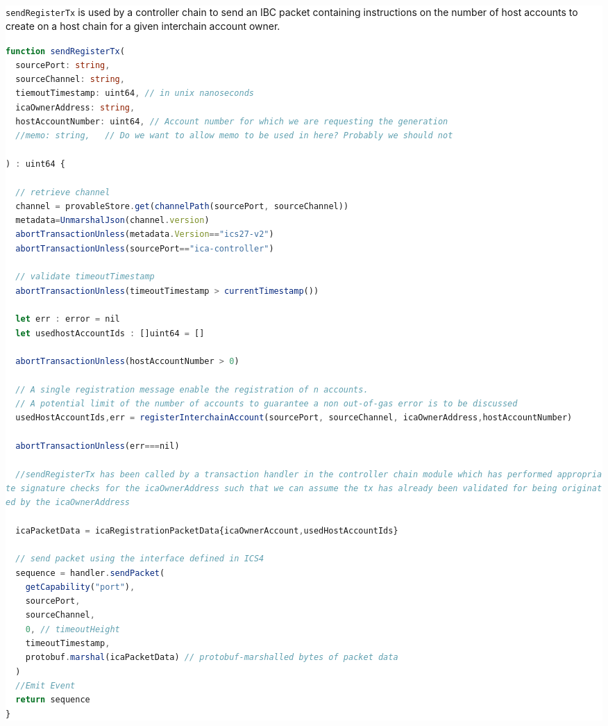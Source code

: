 `sendRegisterTx` is used by a controller chain to send an IBC packet containing instructions on the number of host accounts to create on a host chain for a given interchain account owner. 

```typescript
function sendRegisterTx( 
  sourcePort: string,
  sourceChannel: string,
  tiemoutTimestamp: uint64, // in unix nanoseconds
  icaOwnerAddress: string,
  hostAccountNumber: uint64, // Account number for which we are requesting the generation 
  //memo: string,   // Do we want to allow memo to be used in here? Probably we should not 
  
) : uint64 {
 
  // retrieve channel 
  channel = provableStore.get(channelPath(sourcePort, sourceChannel))
  metadata=UnmarshalJson(channel.version)
  abortTransactionUnless(metadata.Version=="ics27-v2")
  abortTransactionUnless(sourcePort=="ica-controller")

  // validate timeoutTimestamp
  abortTransactionUnless(timeoutTimestamp > currentTimestamp()) 

  let err : error = nil
  let usedhostAccountIds : []uint64 = []

  abortTransactionUnless(hostAccountNumber > 0)
  
  // A single registration message enable the registration of n accounts. 
  // A potential limit of the number of accounts to guarantee a non out-of-gas error is to be discussed
  usedHostAccountIds,err = registerInterchainAccount(sourcePort, sourceChannel, icaOwnerAddress,hostAccountNumber)
  
  abortTransactionUnless(err===nil)     
  
  //sendRegisterTx has been called by a transaction handler in the controller chain module which has performed appropriate signature checks for the icaOwnerAddress such that we can assume the tx has already been validated for being originated by the icaOwnerAddress

  icaPacketData = icaRegistrationPacketData{icaOwnerAccount,usedHostAccountIds}
  
  // send packet using the interface defined in ICS4
  sequence = handler.sendPacket(
    getCapability("port"),
    sourcePort,
    sourceChannel,
    0, // timeoutHeight
    timeoutTimestamp,
    protobuf.marshal(icaPacketData) // protobuf-marshalled bytes of packet data
  )
  //Emit Event
  return sequence
}
```
